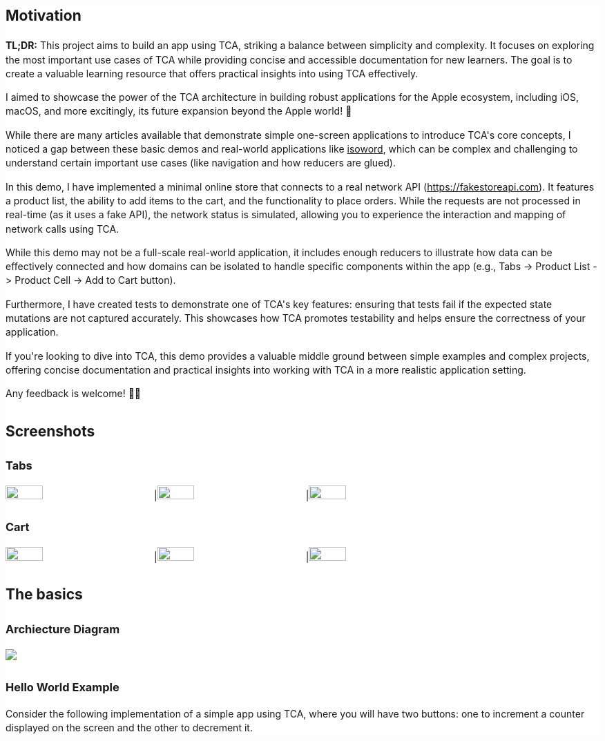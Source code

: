 
## Motivation
**TL;DR:** This project aims to build an app using TCA, striking a balance between simplicity and complexity. It focuses on exploring the most important use cases of TCA while providing concise and accessible documentation for new learners. The goal is to create a valuable learning resource that offers practical insights into using TCA effectively.

I aimed to showcase the power of the TCA architecture in building robust applications for the Apple ecosystem, including iOS, macOS, and more excitingly, its future expansion beyond the Apple world! 🚀

While there are many articles available that demonstrate simple one-screen applications to introduce TCA's core concepts, I noticed a gap between these basic demos and real-world applications like [isoword](https://github.com/pointfreeco/isowords), which can be complex and challenging to understand certain important use cases (like navigation and how reducers are glued).

In this demo, I have implemented a minimal online store that connects to a real network API (https://fakestoreapi.com). It features a product list, the ability to add items to the cart, and the functionality to place orders. While the requests are not processed in real-time (as it uses a fake API), the network status is simulated, allowing you to experience the interaction and mapping of network calls using TCA.

While this demo may not be a full-scale real-world application, it includes enough reducers to illustrate how data can be effectively connected and how domains can be isolated to handle specific components within the app (e.g., Tabs -> Product List -> Product Cell -> Add to Cart button).

Furthermore, I have created tests to demonstrate one of TCA's key features: ensuring that tests fail if the expected state mutations are not captured accurately. This showcases how TCA promotes testability and helps ensure the correctness of your application.

If you're looking to dive into TCA, this demo provides a valuable middle ground between simple examples and complex projects, offering concise documentation and practical insights into working with TCA in a more realistic application setting.

Any feedback is welcome! 🙌🏻

## Screenshots
### Tabs
<img src="./Images/demo1.png"  width="25%" height="25%">|<img src="./Images/demo2.png"  width="25%" height="25%">|<img src="./Images/demo6.png"  width="25%" height="25%">

### Cart
<img src="./Images/demo3.png"  width="25%" height="25%">|<img src="./Images/demo4.png"  width="25%" height="25%">|<img src="./Images/demo5.png"  width="25%" height="25%">

## The basics
### Archiecture Diagram
<img src="./Images/TCA_Architecture2.png">

### Hello World Example
Consider the following implementation of a simple app using TCA, where you will have two buttons: one to increment a counter displayed on the screen and the other to decrement it.
